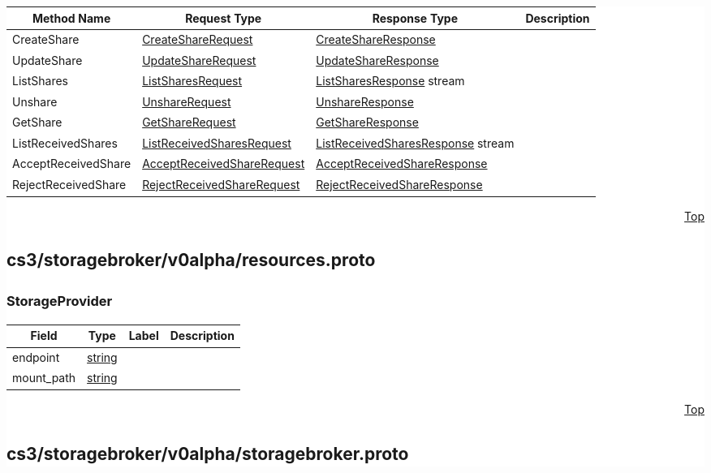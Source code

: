 | Method Name | Request Type | Response Type | Description |
| ----------- | ------------ | ------------- | ------------|
| CreateShare | [CreateShareRequest](#cs3.sharev0alpha.CreateShareRequest) | [CreateShareResponse](#cs3.sharev0alpha.CreateShareResponse) |  |
| UpdateShare | [UpdateShareRequest](#cs3.sharev0alpha.UpdateShareRequest) | [UpdateShareResponse](#cs3.sharev0alpha.UpdateShareResponse) |  |
| ListShares | [ListSharesRequest](#cs3.sharev0alpha.ListSharesRequest) | [ListSharesResponse](#cs3.sharev0alpha.ListSharesResponse) stream |  |
| Unshare | [UnshareRequest](#cs3.sharev0alpha.UnshareRequest) | [UnshareResponse](#cs3.sharev0alpha.UnshareResponse) |  |
| GetShare | [GetShareRequest](#cs3.sharev0alpha.GetShareRequest) | [GetShareResponse](#cs3.sharev0alpha.GetShareResponse) |  |
| ListReceivedShares | [ListReceivedSharesRequest](#cs3.sharev0alpha.ListReceivedSharesRequest) | [ListReceivedSharesResponse](#cs3.sharev0alpha.ListReceivedSharesResponse) stream |  |
| AcceptReceivedShare | [AcceptReceivedShareRequest](#cs3.sharev0alpha.AcceptReceivedShareRequest) | [AcceptReceivedShareResponse](#cs3.sharev0alpha.AcceptReceivedShareResponse) |  |
| RejectReceivedShare | [RejectReceivedShareRequest](#cs3.sharev0alpha.RejectReceivedShareRequest) | [RejectReceivedShareResponse](#cs3.sharev0alpha.RejectReceivedShareResponse) |  |

 



<a name="cs3/storagebroker/v0alpha/resources.proto"></a>
<p align="right"><a href="#top">Top</a></p>

## cs3/storagebroker/v0alpha/resources.proto



<a name="cs3.storagebrokerv0alpha.StorageProvider"></a>

### StorageProvider



| Field | Type | Label | Description |
| ----- | ---- | ----- | ----------- |
| endpoint | [string](#string) |  |  |
| mount_path | [string](#string) |  |  |





 

 

 

 



<a name="cs3/storagebroker/v0alpha/storagebroker.proto"></a>
<p align="right"><a href="#top">Top</a></p>

## cs3/storagebroker/v0alpha/storagebroker.proto



<a name="cs3.storagebrokerv0alpha.DiscoverRequest"></a>
